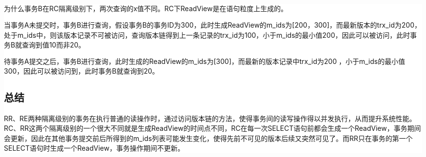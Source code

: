 为什么事务B在RC隔离级别下，两次查询的x值不同。RC下ReadView是在语句粒度上生成的。

当事务A未提交时，事务B进行查询，假设事务B的事务ID为300，此时生成ReadView的m_ids为[200，300]，而最新版本的trx_id为200，处于m_ids中，则该版本记录不可被访问，查询版本链得到上一条记录的trx_id为100，小于m_ids的最小值200，因此可以被访问，此时事务B就查询到值10而非20。

待事务A提交之后，事务B进行查询，此时生成的ReadView的m_ids为[300]，而最新的版本记录中trx_id为200 ，小于m_ids的最小值300，因此可以被访问到，此时事务B就查询到20。

## 总结

RR、RE两种隔离级别的事务在执行普通的读操作时，通过访问版本链的方法，使得事务间的读写操作得以并发执行，从而提升系统性能。RC、RR这两个隔离级别的一个很大不同就是生成ReadView的时间点不同，RC在每一次SELECT语句前都会生成一个ReadView，事务期间会更新，因此在其他事务提交前后所得到的m_ids列表可能发生变化，使得先前不可见的版本后续又突然可见了。而RR只在事务的第一个SELECT语句时生成一个ReadView，事务操作期间不更新。
